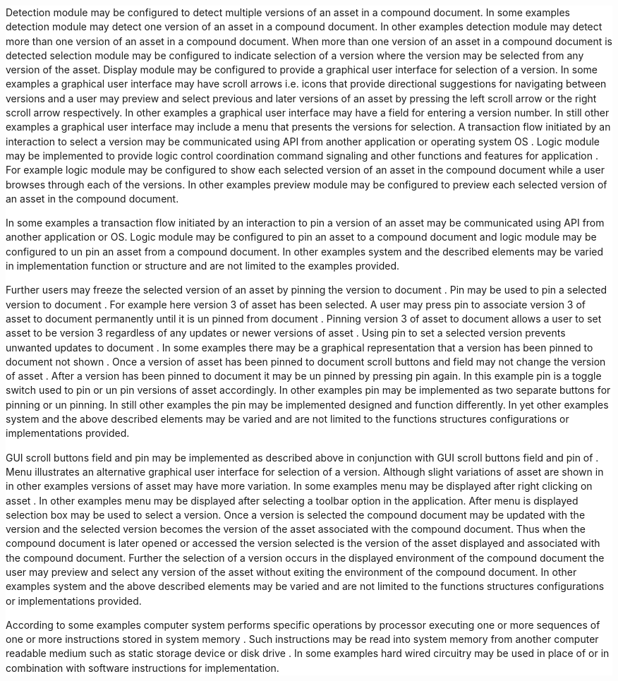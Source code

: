 Detection module may be configured to detect multiple versions of an asset in a compound document. In some examples detection module may detect one version of an asset in a compound document. In other examples detection module may detect more than one version of an asset in a compound document. When more than one version of an asset in a compound document is detected selection module may be configured to indicate selection of a version where the version may be selected from any version of the asset. Display module may be configured to provide a graphical user interface for selection of a version. In some examples a graphical user interface may have scroll arrows i.e. icons that provide directional suggestions for navigating between versions and a user may preview and select previous and later versions of an asset by pressing the left scroll arrow or the right scroll arrow respectively. In other examples a graphical user interface may have a field for entering a version number. In still other examples a graphical user interface may include a menu that presents the versions for selection. A transaction flow initiated by an interaction to select a version may be communicated using API from another application or operating system OS . Logic module may be implemented to provide logic control coordination command signaling and other functions and features for application . For example logic module may be configured to show each selected version of an asset in the compound document while a user browses through each of the versions. In other examples preview module may be configured to preview each selected version of an asset in the compound document.

In some examples a transaction flow initiated by an interaction to pin a version of an asset may be communicated using API from another application or OS. Logic module may be configured to pin an asset to a compound document and logic module may be configured to un pin an asset from a compound document. In other examples system and the described elements may be varied in implementation function or structure and are not limited to the examples provided.

Further users may freeze the selected version of an asset by pinning the version to document . Pin may be used to pin a selected version to document . For example here version 3 of asset has been selected. A user may press pin to associate version 3 of asset to document permanently until it is un pinned from document . Pinning version 3 of asset to document allows a user to set asset to be version 3 regardless of any updates or newer versions of asset . Using pin to set a selected version prevents unwanted updates to document . In some examples there may be a graphical representation that a version has been pinned to document not shown . Once a version of asset has been pinned to document scroll buttons and field may not change the version of asset . After a version has been pinned to document it may be un pinned by pressing pin again. In this example pin is a toggle switch used to pin or un pin versions of asset accordingly. In other examples pin may be implemented as two separate buttons for pinning or un pinning. In still other examples the pin may be implemented designed and function differently. In yet other examples system and the above described elements may be varied and are not limited to the functions structures configurations or implementations provided.

GUI scroll buttons field and pin may be implemented as described above in conjunction with GUI scroll buttons field and pin of . Menu illustrates an alternative graphical user interface for selection of a version. Although slight variations of asset are shown in in other examples versions of asset may have more variation. In some examples menu may be displayed after right clicking on asset . In other examples menu may be displayed after selecting a toolbar option in the application. After menu is displayed selection box may be used to select a version. Once a version is selected the compound document may be updated with the version and the selected version becomes the version of the asset associated with the compound document. Thus when the compound document is later opened or accessed the version selected is the version of the asset displayed and associated with the compound document. Further the selection of a version occurs in the displayed environment of the compound document the user may preview and select any version of the asset without exiting the environment of the compound document. In other examples system and the above described elements may be varied and are not limited to the functions structures configurations or implementations provided.

According to some examples computer system performs specific operations by processor executing one or more sequences of one or more instructions stored in system memory . Such instructions may be read into system memory from another computer readable medium such as static storage device or disk drive . In some examples hard wired circuitry may be used in place of or in combination with software instructions for implementation.
